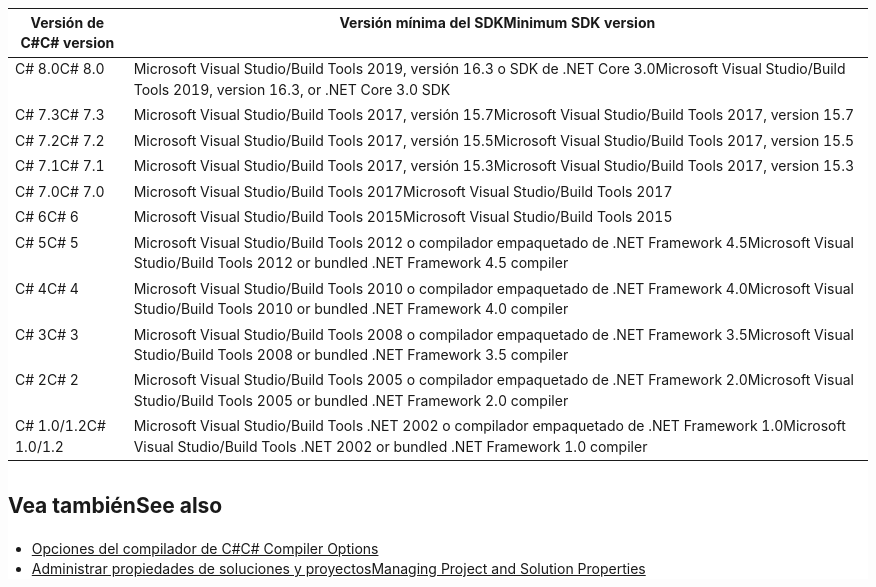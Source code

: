 |<span data-ttu-id="971aa-174">Versión de C#</span><span class="sxs-lookup"><span data-stu-id="971aa-174">C# version</span></span>|<span data-ttu-id="971aa-175">Versión mínima del SDK</span><span class="sxs-lookup"><span data-stu-id="971aa-175">Minimum SDK version</span></span>|
|----------|-------------------|
|<span data-ttu-id="971aa-176">C# 8.0</span><span class="sxs-lookup"><span data-stu-id="971aa-176">C# 8.0</span></span>| <span data-ttu-id="971aa-177">Microsoft Visual Studio/Build Tools 2019, versión 16.3 o SDK de .NET Core 3.0</span><span class="sxs-lookup"><span data-stu-id="971aa-177">Microsoft Visual Studio/Build Tools 2019, version 16.3, or .NET Core 3.0 SDK</span></span> |
|<span data-ttu-id="971aa-178">C# 7.3</span><span class="sxs-lookup"><span data-stu-id="971aa-178">C# 7.3</span></span>| <span data-ttu-id="971aa-179">Microsoft Visual Studio/Build Tools 2017, versión 15.7</span><span class="sxs-lookup"><span data-stu-id="971aa-179">Microsoft Visual Studio/Build Tools 2017, version 15.7</span></span> |
|<span data-ttu-id="971aa-180">C# 7.2</span><span class="sxs-lookup"><span data-stu-id="971aa-180">C# 7.2</span></span>| <span data-ttu-id="971aa-181">Microsoft Visual Studio/Build Tools 2017, versión 15.5</span><span class="sxs-lookup"><span data-stu-id="971aa-181">Microsoft Visual Studio/Build Tools 2017, version 15.5</span></span> |
|<span data-ttu-id="971aa-182">C# 7.1</span><span class="sxs-lookup"><span data-stu-id="971aa-182">C# 7.1</span></span>| <span data-ttu-id="971aa-183">Microsoft Visual Studio/Build Tools 2017, versión 15.3</span><span class="sxs-lookup"><span data-stu-id="971aa-183">Microsoft Visual Studio/Build Tools 2017, version 15.3</span></span> |
|<span data-ttu-id="971aa-184">C# 7.0</span><span class="sxs-lookup"><span data-stu-id="971aa-184">C# 7.0</span></span>| <span data-ttu-id="971aa-185">Microsoft Visual Studio/Build Tools 2017</span><span class="sxs-lookup"><span data-stu-id="971aa-185">Microsoft Visual Studio/Build Tools 2017</span></span> |
|<span data-ttu-id="971aa-186">C# 6</span><span class="sxs-lookup"><span data-stu-id="971aa-186">C# 6</span></span>| <span data-ttu-id="971aa-187">Microsoft Visual Studio/Build Tools 2015</span><span class="sxs-lookup"><span data-stu-id="971aa-187">Microsoft Visual Studio/Build Tools 2015</span></span> |
|<span data-ttu-id="971aa-188">C# 5</span><span class="sxs-lookup"><span data-stu-id="971aa-188">C# 5</span></span>| <span data-ttu-id="971aa-189">Microsoft Visual Studio/Build Tools 2012 o compilador empaquetado de .NET Framework 4.5</span><span class="sxs-lookup"><span data-stu-id="971aa-189">Microsoft Visual Studio/Build Tools 2012 or bundled .NET Framework 4.5 compiler</span></span> |
|<span data-ttu-id="971aa-190">C# 4</span><span class="sxs-lookup"><span data-stu-id="971aa-190">C# 4</span></span>| <span data-ttu-id="971aa-191">Microsoft Visual Studio/Build Tools 2010 o compilador empaquetado de .NET Framework 4.0</span><span class="sxs-lookup"><span data-stu-id="971aa-191">Microsoft Visual Studio/Build Tools 2010 or bundled .NET Framework 4.0 compiler</span></span> |
|<span data-ttu-id="971aa-192">C# 3</span><span class="sxs-lookup"><span data-stu-id="971aa-192">C# 3</span></span>| <span data-ttu-id="971aa-193">Microsoft Visual Studio/Build Tools 2008 o compilador empaquetado de .NET Framework 3.5</span><span class="sxs-lookup"><span data-stu-id="971aa-193">Microsoft Visual Studio/Build Tools 2008 or bundled .NET Framework 3.5 compiler</span></span> |
|<span data-ttu-id="971aa-194">C# 2</span><span class="sxs-lookup"><span data-stu-id="971aa-194">C# 2</span></span>| <span data-ttu-id="971aa-195">Microsoft Visual Studio/Build Tools 2005 o compilador empaquetado de .NET Framework 2.0</span><span class="sxs-lookup"><span data-stu-id="971aa-195">Microsoft Visual Studio/Build Tools 2005 or bundled .NET Framework 2.0 compiler</span></span> |
|<span data-ttu-id="971aa-196">C# 1.0/1.2</span><span class="sxs-lookup"><span data-stu-id="971aa-196">C# 1.0/1.2</span></span> | <span data-ttu-id="971aa-197">Microsoft Visual Studio/Build Tools .NET 2002 o compilador empaquetado de .NET Framework 1.0</span><span class="sxs-lookup"><span data-stu-id="971aa-197">Microsoft Visual Studio/Build Tools .NET 2002 or bundled .NET Framework 1.0 compiler</span></span> |

## <a name="see-also"></a><span data-ttu-id="971aa-198">Vea también</span><span class="sxs-lookup"><span data-stu-id="971aa-198">See also</span></span>

- [<span data-ttu-id="971aa-199">Opciones del compilador de C#</span><span class="sxs-lookup"><span data-stu-id="971aa-199">C# Compiler Options</span></span>](index.md)
- [<span data-ttu-id="971aa-200">Administrar propiedades de soluciones y proyectos</span><span class="sxs-lookup"><span data-stu-id="971aa-200">Managing Project and Solution Properties</span></span>](/visualstudio/ide/managing-project-and-solution-properties)
